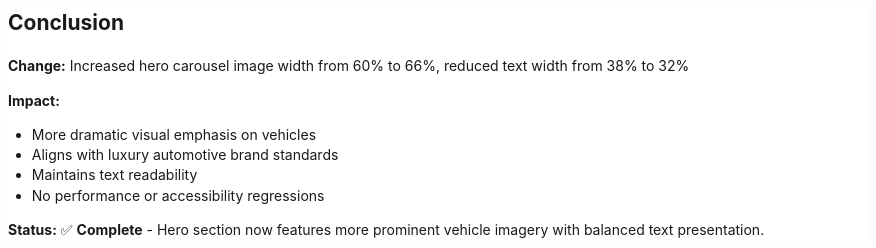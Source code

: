 
## Conclusion

**Change:** Increased hero carousel image width from 60% to 66%, reduced text width from 38% to 32%

**Impact:** 
- More dramatic visual emphasis on vehicles
- Aligns with luxury automotive brand standards
- Maintains text readability
- No performance or accessibility regressions

**Status:** ✅ **Complete** - Hero section now features more prominent vehicle imagery with balanced text presentation.
